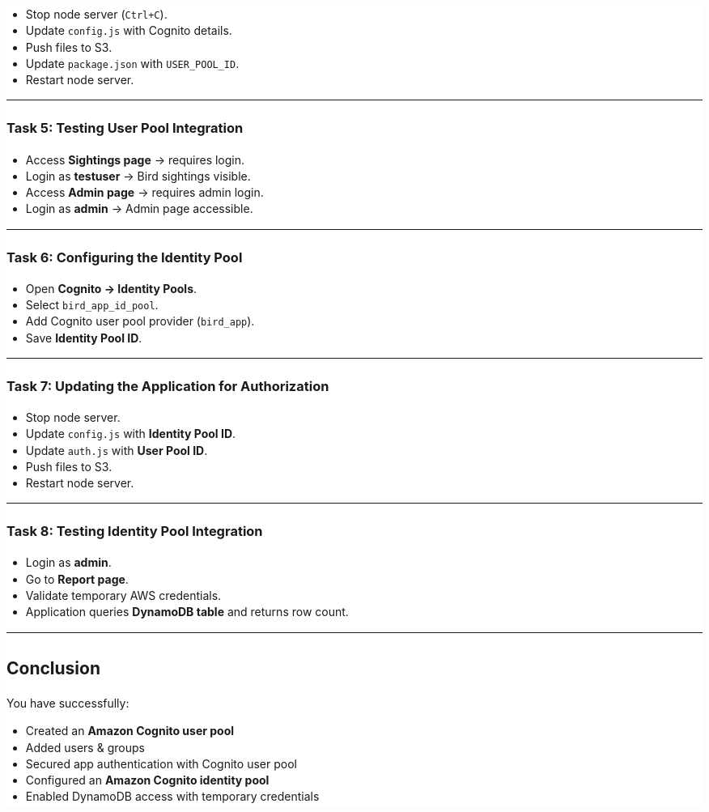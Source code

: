 * Stop node server (`Ctrl+C`).
* Update `config.js` with Cognito details.
* Push files to S3.
* Update `package.json` with `USER_POOL_ID`.
* Restart node server.

---

### Task 5: Testing User Pool Integration

* Access **Sightings page** → requires login.
* Login as **testuser** → Bird sightings visible.
* Access **Admin page** → requires admin login.
* Login as **admin** → Admin page accessible.

---

### Task 6: Configuring the Identity Pool

* Open **Cognito → Identity Pools**.
* Select `bird_app_id_pool`.
* Add Cognito user pool provider (`bird_app`).
* Save **Identity Pool ID**.

---

### Task 7: Updating the Application for Authorization

* Stop node server.
* Update `config.js` with **Identity Pool ID**.
* Update `auth.js` with **User Pool ID**.
* Push files to S3.
* Restart node server.

---

### Task 8: Testing Identity Pool Integration

* Login as **admin**.
* Go to **Report page**.
* Validate temporary AWS credentials.
* Application queries **DynamoDB table** and returns row count.

---

## Conclusion

You have successfully:

* Created an **Amazon Cognito user pool**
* Added users & groups
* Secured app authentication with Cognito user pool
* Configured an **Amazon Cognito identity pool**
* Enabled DynamoDB access with temporary credentials
